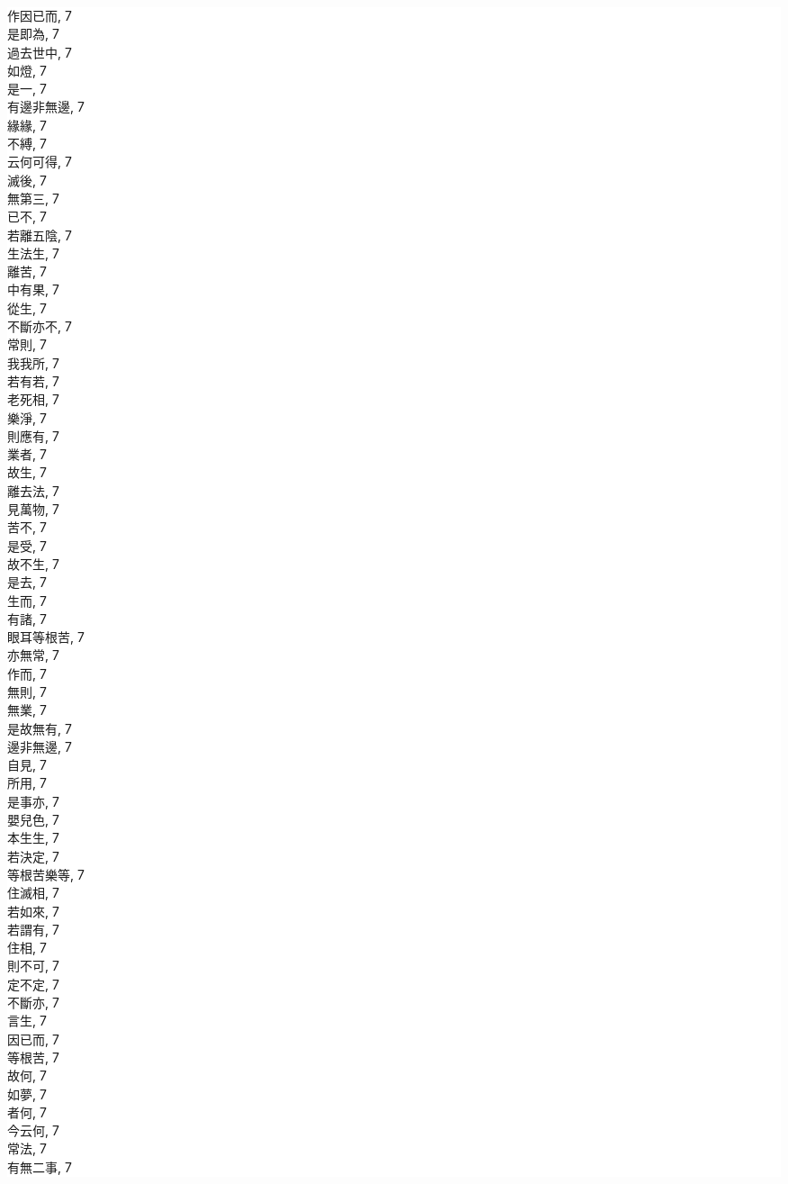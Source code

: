 作因已而, 7<br/>
是即為, 7<br/>
過去世中, 7<br/>
如燈, 7<br/>
是一, 7<br/>
有邊非無邊, 7<br/>
緣緣, 7<br/>
不縛, 7<br/>
云何可得, 7<br/>
滅後, 7<br/>
無第三, 7<br/>
已不, 7<br/>
若離五陰, 7<br/>
生法生, 7<br/>
離苦, 7<br/>
中有果, 7<br/>
從生, 7<br/>
不斷亦不, 7<br/>
常則, 7<br/>
我我所, 7<br/>
若有若, 7<br/>
老死相, 7<br/>
樂淨, 7<br/>
則應有, 7<br/>
業者, 7<br/>
故生, 7<br/>
離去法, 7<br/>
見萬物, 7<br/>
苦不, 7<br/>
是受, 7<br/>
故不生, 7<br/>
是去, 7<br/>
生而, 7<br/>
有諸, 7<br/>
眼耳等根苦, 7<br/>
亦無常, 7<br/>
作而, 7<br/>
無則, 7<br/>
無業, 7<br/>
是故無有, 7<br/>
邊非無邊, 7<br/>
自見, 7<br/>
所用, 7<br/>
是事亦, 7<br/>
嬰兒色, 7<br/>
本生生, 7<br/>
若決定, 7<br/>
等根苦樂等, 7<br/>
住滅相, 7<br/>
若如來, 7<br/>
若謂有, 7<br/>
住相, 7<br/>
則不可, 7<br/>
定不定, 7<br/>
不斷亦, 7<br/>
言生, 7<br/>
因已而, 7<br/>
等根苦, 7<br/>
故何, 7<br/>
如夢, 7<br/>
者何, 7<br/>
今云何, 7<br/>
常法, 7<br/>
有無二事, 7<br/>
